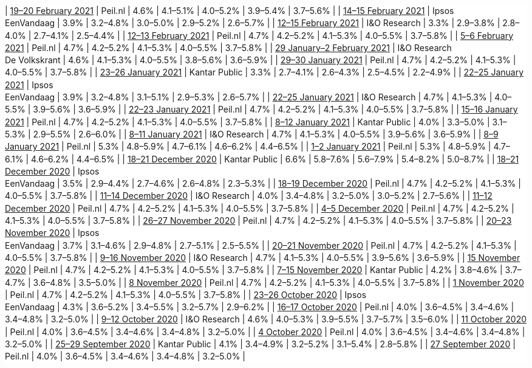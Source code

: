 | [19–20 February 2021](2021-02-20-Peilnl.html) | Peil.nl | 4.6% | 4.1–5.1% | 4.0–5.2% | 3.9–5.4% | 3.7–5.6% |
| [14–15 February 2021](2021-02-15-Ipsos.html) | Ipsos <br> EenVandaag | 3.9% | 3.2–4.8% | 3.0–5.0% | 2.9–5.2% | 2.6–5.7% |
| [12–15 February 2021](2021-02-15-IOResearch.html) | I&O Research | 3.3% | 2.9–3.8% | 2.8–4.0% | 2.7–4.1% | 2.5–4.4% |
| [12–13 February 2021](2021-02-13-Peilnl.html) | Peil.nl | 4.7% | 4.2–5.2% | 4.1–5.3% | 4.0–5.5% | 3.7–5.8% |
| [5–6 February 2021](2021-02-06-Peilnl.html) | Peil.nl | 4.7% | 4.2–5.2% | 4.1–5.3% | 4.0–5.5% | 3.7–5.8% |
| [29 January–2 February 2021](2021-02-02-IOResearch.html) | I&O Research <br> De Volkskrant | 4.6% | 4.1–5.3% | 4.0–5.5% | 3.8–5.6% | 3.6–5.9% |
| [29–30 January 2021](2021-01-30-Peilnl.html) | Peil.nl | 4.7% | 4.2–5.2% | 4.1–5.3% | 4.0–5.5% | 3.7–5.8% |
| [23–26 January 2021](2021-01-26-KantarPublic.html) | Kantar Public | 3.3% | 2.7–4.1% | 2.6–4.3% | 2.5–4.5% | 2.2–4.9% |
| [22–25 January 2021](2021-01-25-Ipsos.html) | Ipsos <br> EenVandaag | 3.9% | 3.2–4.8% | 3.1–5.1% | 2.9–5.3% | 2.6–5.7% |
| [22–25 January 2021](2021-01-25-IOResearch.html) | I&O Research | 4.7% | 4.1–5.3% | 4.0–5.5% | 3.9–5.6% | 3.6–5.9% |
| [22–23 January 2021](2021-01-23-Peilnl.html) | Peil.nl | 4.7% | 4.2–5.2% | 4.1–5.3% | 4.0–5.5% | 3.7–5.8% |
| [15–16 January 2021](2021-01-16-Peilnl.html) | Peil.nl | 4.7% | 4.2–5.2% | 4.1–5.3% | 4.0–5.5% | 3.7–5.8% |
| [8–12 January 2021](2021-01-12-KantarPublic.html) | Kantar Public | 4.0% | 3.3–5.0% | 3.1–5.3% | 2.9–5.5% | 2.6–6.0% |
| [8–11 January 2021](2021-01-11-IOResearch.html) | I&O Research | 4.7% | 4.1–5.3% | 4.0–5.5% | 3.9–5.6% | 3.6–5.9% |
| [8–9 January 2021](2021-01-09-Peilnl.html) | Peil.nl | 5.3% | 4.8–5.9% | 4.7–6.1% | 4.6–6.2% | 4.4–6.5% |
| [1–2 January 2021](2021-01-02-Peilnl.html) | Peil.nl | 5.3% | 4.8–5.9% | 4.7–6.1% | 4.6–6.2% | 4.4–6.5% |
| [18–21 December 2020](2020-12-21-KantarPublic.html) | Kantar Public | 6.6% | 5.8–7.6% | 5.6–7.9% | 5.4–8.2% | 5.0–8.7% |
| [18–21 December 2020](2020-12-21-Ipsos.html) | Ipsos <br> EenVandaag | 3.5% | 2.9–4.4% | 2.7–4.6% | 2.6–4.8% | 2.3–5.3% |
| [18–19 December 2020](2020-12-19-Peilnl.html) | Peil.nl | 4.7% | 4.2–5.2% | 4.1–5.3% | 4.0–5.5% | 3.7–5.8% |
| [11–14 December 2020](2020-12-14-IOResearch.html) | I&O Research | 4.0% | 3.4–4.8% | 3.2–5.0% | 3.0–5.2% | 2.7–5.6% |
| [11–12 December 2020](2020-12-12-Peilnl.html) | Peil.nl | 4.7% | 4.2–5.2% | 4.1–5.3% | 4.0–5.5% | 3.7–5.8% |
| [4–5 December 2020](2020-12-05-Peilnl.html) | Peil.nl | 4.7% | 4.2–5.2% | 4.1–5.3% | 4.0–5.5% | 3.7–5.8% |
| [26–27 November 2020](2020-11-27-Peilnl.html) | Peil.nl | 4.7% | 4.2–5.2% | 4.1–5.3% | 4.0–5.5% | 3.7–5.8% |
| [20–23 November 2020](2020-11-23-Ipsos.html) | Ipsos <br> EenVandaag | 3.7% | 3.1–4.6% | 2.9–4.8% | 2.7–5.1% | 2.5–5.5% |
| [20–21 November 2020](2020-11-21-Peilnl.html) | Peil.nl | 4.7% | 4.2–5.2% | 4.1–5.3% | 4.0–5.5% | 3.7–5.8% |
| [9–16 November 2020](2020-11-16-IOResearch.html) | I&O Research | 4.7% | 4.1–5.3% | 4.0–5.5% | 3.9–5.6% | 3.6–5.9% |
| [15 November 2020](2020-11-15-Peilnl.html) | Peil.nl | 4.7% | 4.2–5.2% | 4.1–5.3% | 4.0–5.5% | 3.7–5.8% |
| [7–15 November 2020](2020-11-15-KantarPublic.html) | Kantar Public | 4.2% | 3.8–4.6% | 3.7–4.7% | 3.6–4.8% | 3.5–5.0% |
| [8 November 2020](2020-11-08-Peilnl.html) | Peil.nl | 4.7% | 4.2–5.2% | 4.1–5.3% | 4.0–5.5% | 3.7–5.8% |
| [1 November 2020](2020-11-01-Peilnl.html) | Peil.nl | 4.7% | 4.2–5.2% | 4.1–5.3% | 4.0–5.5% | 3.7–5.8% |
| [23–26 October 2020](2020-10-26-Ipsos.html) | Ipsos <br> EenVandaag | 4.3% | 3.6–5.2% | 3.4–5.5% | 3.2–5.7% | 2.9–6.2% |
| [16–17 October 2020](2020-10-17-Peilnl.html) | Peil.nl | 4.0% | 3.6–4.5% | 3.4–4.6% | 3.4–4.8% | 3.2–5.0% |
| [9–12 October 2020](2020-10-12-IOResearch.html) | I&O Research | 4.6% | 4.0–5.3% | 3.9–5.5% | 3.7–5.7% | 3.5–6.0% |
| [11 October 2020](2020-10-11-Peilnl.html) | Peil.nl | 4.0% | 3.6–4.5% | 3.4–4.6% | 3.4–4.8% | 3.2–5.0% |
| [4 October 2020](2020-10-04-Peilnl.html) | Peil.nl | 4.0% | 3.6–4.5% | 3.4–4.6% | 3.4–4.8% | 3.2–5.0% |
| [25–29 September 2020](2020-09-29-KantarPublic.html) | Kantar Public | 4.1% | 3.4–4.9% | 3.2–5.2% | 3.1–5.4% | 2.8–5.8% |
| [27 September 2020](2020-09-27-Peilnl.html) | Peil.nl | 4.0% | 3.6–4.5% | 3.4–4.6% | 3.4–4.8% | 3.2–5.0% |